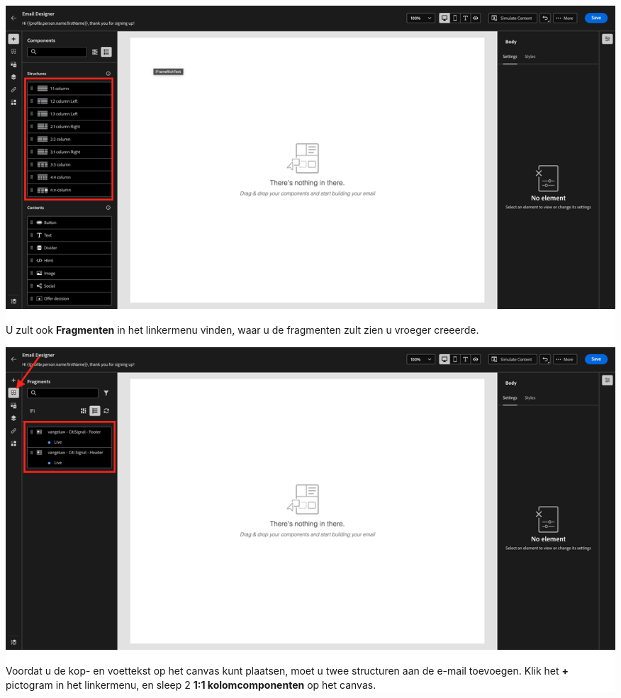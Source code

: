 ![&#x200B; Journey Optimizer &#x200B;](./images/msg13.png)

U zult ook **Fragmenten** in het linkermenu vinden, waar u de fragmenten zult zien u vroeger creeerde.

![&#x200B; Journey Optimizer &#x200B;](./images/msg14.png)

Voordat u de kop- en voettekst op het canvas kunt plaatsen, moet u twee structuren aan de e-mail toevoegen. Klik het **+** pictogram in het linkermenu, en sleep 2 **1:1 kolomcomponenten** op het canvas.
